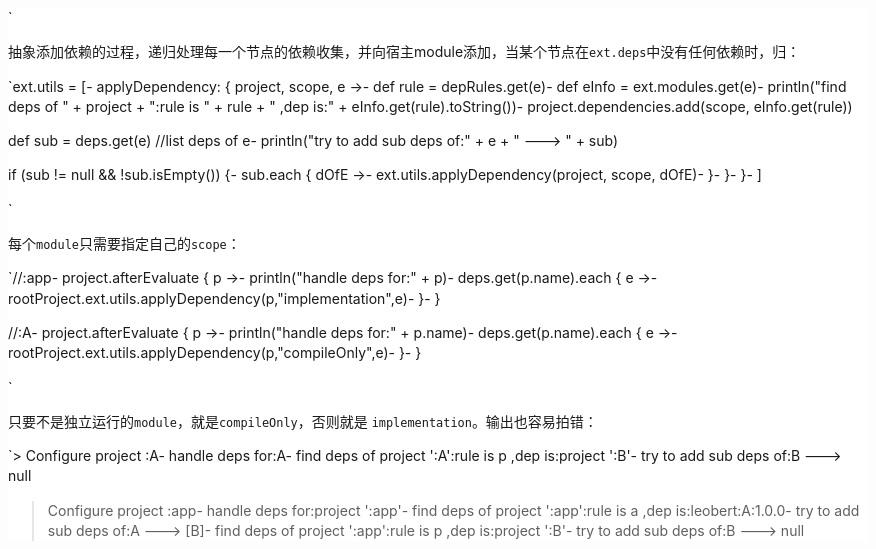 `

抽象添加依赖的过程，递归处理每一个节点的依赖收集，并向宿主module添加，当某个节点在`ext.deps`中没有任何依赖时，归：

`ext.utils = [-
 applyDependency: { project, scope, e ->-
 def rule = depRules.get(e)-
 def eInfo = ext.modules.get(e)-
 println("find deps of " + project + ":rule is " + rule + " ,dep is:" + eInfo.get(rule).toString())-
 project.dependencies.add(scope, eInfo.get(rule))

 def sub = deps.get(e) //list deps of e-
 println("try to add sub deps of:" + e + " ---> " + sub)

 if (sub != null && !sub.isEmpty()) {-
 sub.each { dOfE ->-
 ext.utils.applyDependency(project, scope, dOfE)-
 }-
 }-
 }-
 ]

`

每个`module`只需要指定自己的`scope`：

`//:app-
project.afterEvaluate { p ->-
 println("handle deps for:" + p)-
 deps.get(p.name).each { e ->-
 rootProject.ext.utils.applyDependency(p,"implementation",e)-
 }-
}

//:A-
project.afterEvaluate { p ->-
 println("handle deps for:" + p.name)-
 deps.get(p.name).each { e ->-
 rootProject.ext.utils.applyDependency(p,"compileOnly",e)-
 }-
}

`

只要不是独立运行的`module`，就是`compileOnly`，否则就是 `implementation`。输出也容易拍错：

`> Configure project :A-
handle deps for:A-
find deps of project ':A':rule is p ,dep is:project ':B'-
try to add sub deps of:B ---> null

> Configure project :app-
handle deps for:project ':app'-
find deps of project ':app':rule is a ,dep is:leobert:A:1.0.0-
try to add sub deps of:A ---> [B]-
find deps of project ':app':rule is p ,dep is:project ':B'-
try to add sub deps of:B ---> null
